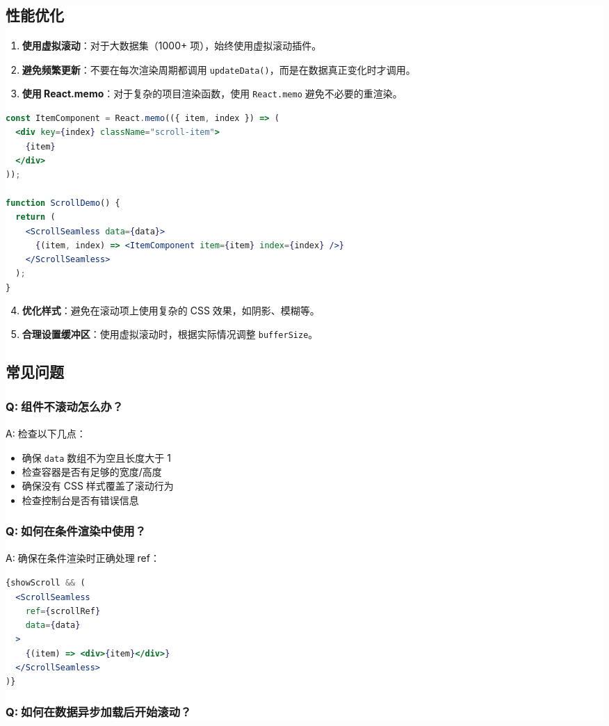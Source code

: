 
## 性能优化

1. **使用虚拟滚动**：对于大数据集（1000+ 项），始终使用虚拟滚动插件。

2. **避免频繁更新**：不要在每次渲染周期都调用 `updateData()`，而是在数据真正变化时才调用。

3. **使用 React.memo**：对于复杂的项目渲染函数，使用 `React.memo` 避免不必要的重渲染。

```jsx
const ItemComponent = React.memo(({ item, index }) => (
  <div key={index} className="scroll-item">
    {item}
  </div>
));

function ScrollDemo() {
  return (
    <ScrollSeamless data={data}>
      {(item, index) => <ItemComponent item={item} index={index} />}
    </ScrollSeamless>
  );
}
```

4. **优化样式**：避免在滚动项上使用复杂的 CSS 效果，如阴影、模糊等。

5. **合理设置缓冲区**：使用虚拟滚动时，根据实际情况调整 `bufferSize`。

## 常见问题

### Q: 组件不滚动怎么办？

A: 检查以下几点：
- 确保 `data` 数组不为空且长度大于 1
- 检查容器是否有足够的宽度/高度
- 确保没有 CSS 样式覆盖了滚动行为
- 检查控制台是否有错误信息

### Q: 如何在条件渲染中使用？

A: 确保在条件渲染时正确处理 ref：

```jsx
{showScroll && (
  <ScrollSeamless
    ref={scrollRef}
    data={data}
  >
    {(item) => <div>{item}</div>}
  </ScrollSeamless>
)}
```

### Q: 如何在数据异步加载后开始滚动？
